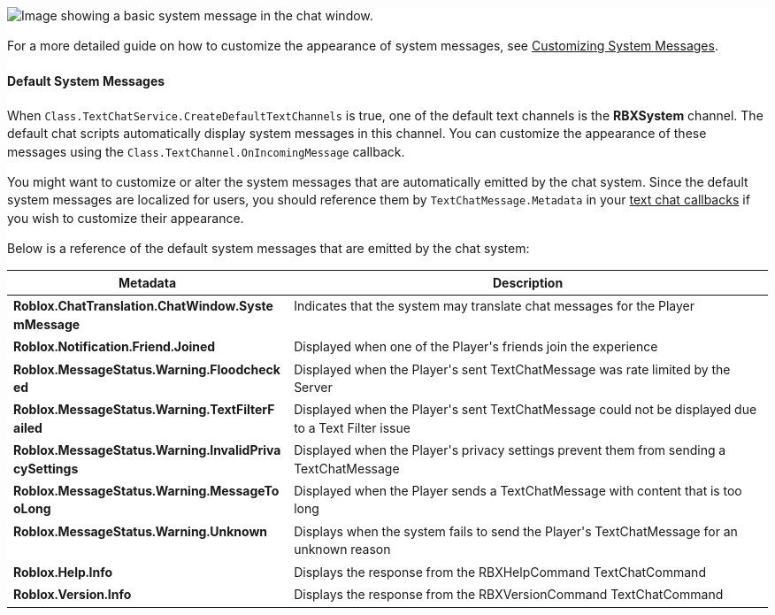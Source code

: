 <img src="../assets/players/in-experience-text-chat/Chat-System.jpg" width="800" alt="Image showing a basic system message in the chat window." />

For a more detailed guide on how to customize the appearance of system messages, see [Customizing System Messages](./examples/custom-system-messages.md).

#### Default System Messages

When `Class.TextChatService.CreateDefaultTextChannels` is true, one of the default text channels is the **RBXSystem** channel. The default chat scripts automatically display system messages in this channel. You can customize the appearance of these messages using the `Class.TextChannel.OnIncomingMessage` callback.

You might want to customize or alter the system messages that are automatically emitted by the chat system. Since the default system messages are localized for users, you should reference them by `TextChatMessage.Metadata` in your [text chat callbacks](../chat/in-experience-text-chat.md#text-chat-hooks-and-callbacks) if you wish to customize their appearance.

Below is a reference of the default system messages that are emitted by the chat system:

<table>
	<thead>
		<tr>
			<th>Metadata</th>
			<th>Description</th>
		</tr>
	</thead>
	<tbody>
		<tr>
			<td><b>Roblox.ChatTranslation.ChatWindow.SystemMessage</b></td>
			<td>Indicates that the system may translate chat messages for the Player</td>
		</tr>
		<tr>
			<td><b>Roblox.Notification.Friend.Joined</b></td>
			<td>Displayed when one of the Player's friends join the experience</td>
		</tr>
		<tr>
			<td><b>Roblox.MessageStatus.Warning.Floodchecked</b></td>
			<td>Displayed when the Player's sent TextChatMessage was rate limited by the Server</td>
		</tr>
		<tr>
			<td><b>Roblox.MessageStatus.Warning.TextFilterFailed</b></td>
			<td>Displayed when the Player's sent TextChatMessage could not be displayed due to a Text Filter issue</td>
		</tr>
		<tr>
			<td><b>Roblox.MessageStatus.Warning.InvalidPrivacySettings</b></td>
			<td>Displayed when the Player's privacy settings prevent them from sending a TextChatMessage</td>
		</tr>
		<tr>
			<td><b>Roblox.MessageStatus.Warning.MessageTooLong</b></td>
			<td>Displayed when the Player sends a TextChatMessage with content that is too long</td>
		</tr>
		<tr>
			<td><b>Roblox.MessageStatus.Warning.Unknown</b></td>
			<td>Displays when the system fails to send the Player's TextChatMessage for an unknown reason</td>
		</tr>
		<tr>
			<td><b>Roblox.Help.Info</b></td>
			<td>Displays the response from the RBXHelpCommand TextChatCommand</td>
		</tr>
		<tr>
			<td><b>Roblox.Version.Info</b></td>
			<td>Displays the response from the RBXVersionCommand TextChatCommand</td>
		</tr>
		<tr>